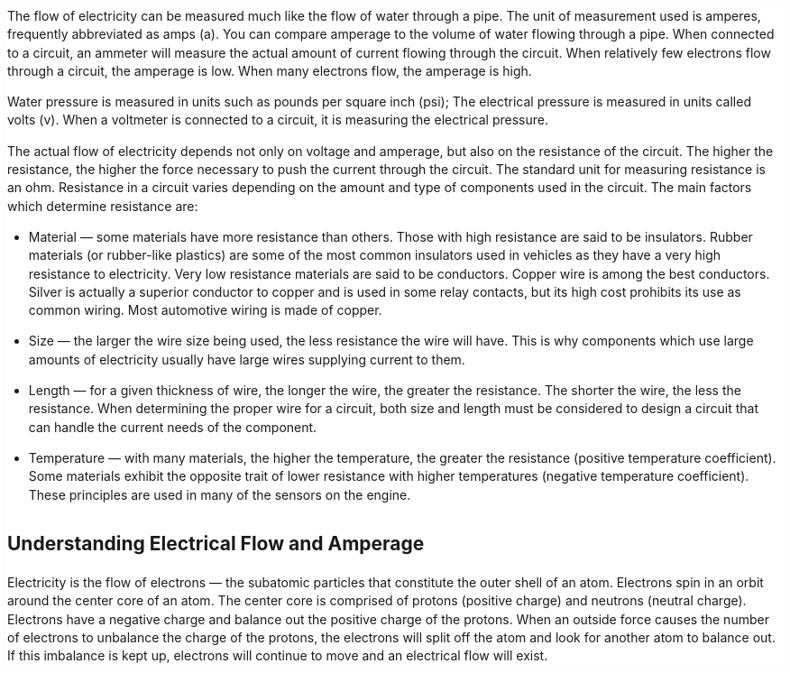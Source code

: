 The flow of electricity can be measured much like the flow of water through a
pipe. The unit of measurement used is amperes, frequently abbreviated as amps
(a). You can compare amperage to the volume of water flowing through a pipe.
When connected to a circuit, an ammeter will measure the actual amount of
current flowing through the circuit. When relatively few electrons flow through
a circuit, the amperage is low. When many electrons flow, the amperage is high.

Water pressure is measured in units such as pounds per square inch (psi); The
electrical pressure is measured in units called volts (v). When a voltmeter is
connected to a circuit, it is measuring the electrical pressure.

The actual flow of electricity depends not only on voltage and amperage, but
also on the resistance of the circuit. The higher the resistance, the higher the
force necessary to push the current through the circuit. The standard unit for
measuring resistance is an ohm. Resistance in a circuit varies depending on the
amount and type of components used in the circuit. The main factors which
determine resistance are:

- Material — some materials have more resistance than others. Those with high
  resistance are said to be insulators. Rubber materials (or rubber-like
  plastics) are some of the most common insulators used in vehicles as they have
  a very high resistance to electricity. Very low resistance materials are said
  to be conductors. Copper wire is among the best conductors. Silver is actually
  a superior conductor to copper and is used in some relay contacts, but its
  high cost prohibits its use as common wiring. Most automotive wiring is made
  of copper.

- Size — the larger the wire size being used, the less resistance the wire will
  have. This is why components which use large amounts of electricity usually
  have large wires supplying current to them.

- Length — for a given thickness of wire, the longer the wire, the greater the
  resistance. The shorter the wire, the less the resistance. When determining
  the proper wire for a circuit, both size and length must be considered to
  design a circuit that can handle the current needs of the component.

- Temperature — with many materials, the higher the temperature, the greater the
  resistance (positive temperature coefficient). Some materials exhibit the
  opposite trait of lower resistance with higher temperatures (negative
  temperature coefficient). These principles are used in many of the sensors on
  the engine.



## Understanding Electrical Flow and Amperage

Electricity is the flow of electrons — the subatomic particles that constitute
the outer shell of an atom. Electrons spin in an orbit around the center core of
an atom. The center core is comprised of protons (positive charge) and neutrons
(neutral charge). Electrons have a negative charge and balance out the positive
charge of the protons. When an outside force causes the number of electrons to
unbalance the charge of the protons, the electrons will split off the atom and
look for another atom to balance out. If this imbalance is kept up, electrons
will continue to move and an electrical flow will exist.
